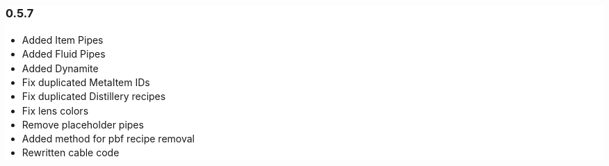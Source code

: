 ### 0.5.7
* Added Item Pipes
* Added Fluid Pipes
* Added Dynamite
* Fix duplicated MetaItem IDs
* Fix duplicated Distillery recipes
* Fix lens colors
* Remove placeholder pipes
* Added method for pbf recipe removal
* Rewritten cable code
